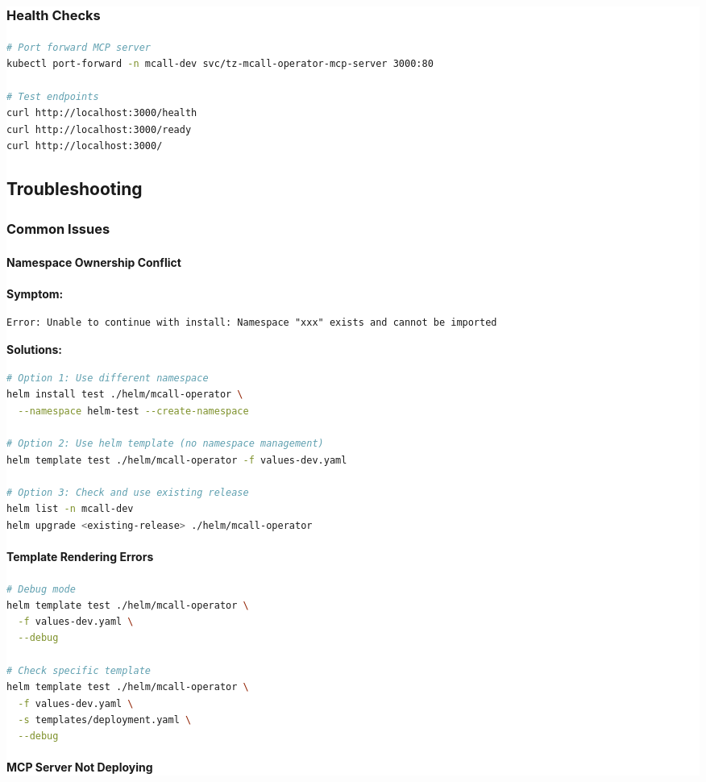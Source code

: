 ### Health Checks

```bash
# Port forward MCP server
kubectl port-forward -n mcall-dev svc/tz-mcall-operator-mcp-server 3000:80

# Test endpoints
curl http://localhost:3000/health
curl http://localhost:3000/ready
curl http://localhost:3000/
```

## Troubleshooting

### Common Issues

#### Namespace Ownership Conflict

**Symptom:**
```
Error: Unable to continue with install: Namespace "xxx" exists and cannot be imported
```

**Solutions:**
```bash
# Option 1: Use different namespace
helm install test ./helm/mcall-operator \
  --namespace helm-test --create-namespace

# Option 2: Use helm template (no namespace management)
helm template test ./helm/mcall-operator -f values-dev.yaml

# Option 3: Check and use existing release
helm list -n mcall-dev
helm upgrade <existing-release> ./helm/mcall-operator
```

#### Template Rendering Errors

```bash
# Debug mode
helm template test ./helm/mcall-operator \
  -f values-dev.yaml \
  --debug

# Check specific template
helm template test ./helm/mcall-operator \
  -f values-dev.yaml \
  -s templates/deployment.yaml \
  --debug
```

#### MCP Server Not Deploying
